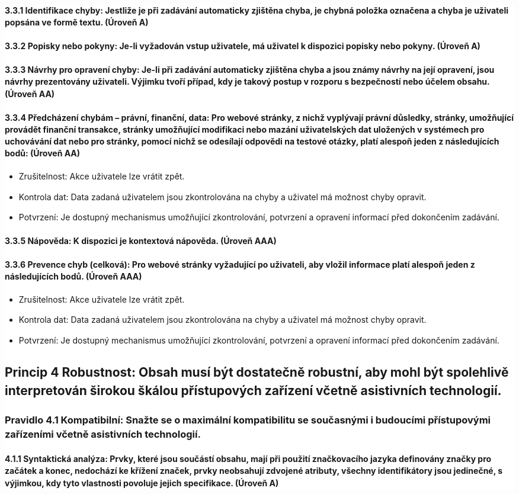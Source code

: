 #### 3.3.1 Identifikace chyby: Jestliže je při zadávání automaticky zjištěna chyba, je chybná položka označena a chyba je uživateli popsána ve formě textu. (Úroveň A)

#### 3.3.2 Popisky nebo pokyny: Je-li vyžadován vstup uživatele, má uživatel k dispozici popisky nebo pokyny. (Úroveň A)

#### 3.3.3 Návrhy pro opravení chyby: Je-li při zadávání automaticky zjištěna chyba a jsou známy návrhy na její opravení, jsou návrhy prezentovány uživateli. Výjimku tvoří případ, kdy je takový postup v rozporu s bezpečností nebo účelem obsahu. (Úroveň AA)

#### 3.3.4 Předcházení chybám – právní, finanční, data: Pro webové stránky, z nichž vyplývají právní důsledky, stránky, umožňující provádět finanční transakce, stránky umožňující modifikaci nebo mazání uživatelských dat uložených v systémech pro uchovávání dat nebo pro stránky, pomocí nichž se odesílají odpovědi na testové otázky, platí alespoň jeden z následujících bodů: (Úroveň AA)

-   Zrušitelnost: Akce uživatele lze vrátit zpět.

-   Kontrola dat: Data zadaná uživatelem jsou zkontrolována na chyby a uživatel
    má možnost chyby opravit.

-   Potvrzení: Je dostupný mechanismus umožňující zkontrolování, potvrzení a
    opravení informací před dokončením zadávání.

#### 3.3.5 Nápověda: K dispozici je kontextová nápověda. (Úroveň AAA)

#### 3.3.6 Prevence chyb (celková): Pro webové stránky vyžadující po uživateli, aby vložil informace platí alespoň jeden z následujících bodů. (Úroveň AAA)

-   Zrušitelnost: Akce uživatele lze vrátit zpět.

-   Kontrola dat: Data zadaná uživatelem jsou zkontrolována na chyby a uživatel
    má možnost chyby opravit.

-   Potvrzení: Je dostupný mechanismus umožňující zkontrolování, potvrzení a
    opravení informací před dokončením zadávání.

Princip 4 Robustnost: Obsah musí být dostatečně robustní, aby mohl být spolehlivě interpretován širokou škálou přístupových zařízení včetně asistivních technologií.
--------------------------------------------------------------------------------------------------------------------------------------------------------------------

### Pravidlo 4.1 Kompatibilní: Snažte se o maximální kompatibilitu se současnými i budoucími přístupovými zařízeními včetně asistivních technologií.

#### 4.1.1 Syntaktická analýza: Prvky, které jsou součástí obsahu, mají při použití značkovacího jazyka definovány značky pro začátek a konec, nedochází ke křížení značek, prvky neobsahují zdvojené atributy, všechny identifikátory jsou jedinečné, s výjimkou, kdy tyto vlastnosti povoluje jejich specifikace. (Úroveň A)
